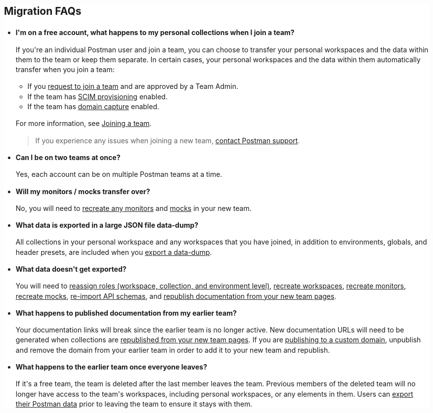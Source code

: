 ## Migration FAQs

* **I'm on a free account, what happens to my personal collections when I join a team?**

    If you're an individual Postman user and join a team, you can choose to transfer your personal workspaces and the data within them to the team or keep them separate. In certain cases, your personal workspaces and the data within them automatically transfer when you join a team:

    * If you [request to join a team](/docs/collaborating-in-postman/working-with-your-team/enabling-team-discovery/#finding-teams-within-your-organization) and are approved by a Team Admin.
    * If the team has [SCIM provisioning](/docs/administration/scim-provisioning/scim-provisioning-overview/) enabled.
    * If the team has [domain capture](/docs/administration/managing-your-team/configuring-domain-capture/) enabled.

    For more information, see [Joining a team](/docs/collaborating-in-postman/working-with-your-team/collaboration-overview/#joining-a-team).

    > If you experience any issues when joining a new team, [contact Postman support](https://www.postman.com/support/).

* **Can I be on two teams at once?**

    Yes, each account can be on multiple Postman teams at a time.

* **Will my monitors / mocks transfer over?**

    No, you will need to [recreate any monitors](/docs/monitoring-your-api/setting-up-monitor/) and [mocks](/docs/designing-and-developing-your-api/mocking-data/setting-up-mock/) in your new team.

* **What data is exported in a large JSON file data-dump?**

    All collections in your personal workspace and any workspaces that you have joined, in addition to environments, globals, and header presets, are included when you [export a data-dump](/docs/getting-started/importing-and-exporting-data/#exporting-data-dumps).

* **What data doesn't get exported?**

    You will need to [reassign roles (workspace, collection, and environment level)](/docs/collaborating-in-postman/roles-and-permissions/), [recreate workspaces](/docs/collaborating-in-postman/using-workspaces/creating-workspaces/#creating-a-new-workspace), [recreate monitors](/docs/monitoring-your-api/setting-up-monitor/), [recreate mocks](/docs/designing-and-developing-your-api/mocking-data/setting-up-mock/), [re-import API schemas](/docs/getting-started/importing-and-exporting-data/#importing-api-specifications), and [republish documentation from your new team pages](/docs/publishing-your-api/publishing-your-docs/).

* **What happens to published documentation from my earlier team?**

    Your documentation links will break since the earlier team is no longer active. New documentation URLs will need to be generated when collections are [republished from your new team pages](/docs/publishing-your-api/publishing-your-docs/). If you are [publishing to a custom domain](/docs/publishing-your-api/custom-doc-domains/), unpublish and remove the domain from your earlier team in order to add it to your new team and republish.

* **What happens to the earlier team once everyone leaves?**

    If it's a free team, the team is deleted after the last member leaves the team. Previous members of the deleted team will no longer have access to the team's workspaces, including personal workspaces, or any elements in them. Users can [export their Postman data](/docs/getting-started/importing-and-exporting-data/#exporting-postman-data) prior to leaving the team to ensure it stays with them.
